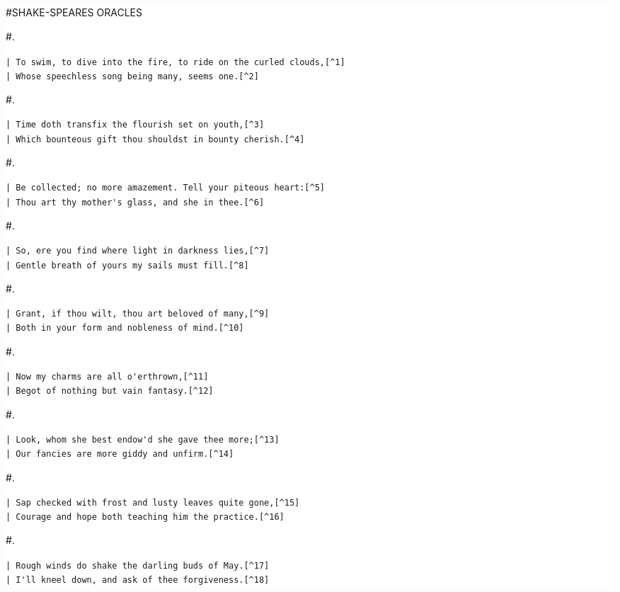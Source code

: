 
#SHAKE-SPEARES ORACLES
 
#. 

    | To swim, to dive into the fire, to ride on the curled clouds,[^1]
    | Whose speechless song being many, seems one.[^2]

#. 

    | Time doth transfix the flourish set on youth,[^3]
    | Which bounteous gift thou shouldst in bounty cherish.[^4]

#. 

    | Be collected; no more amazement. Tell your piteous heart:[^5]
    | Thou art thy mother's glass, and she in thee.[^6]

#. 

    | So, ere you find where light in darkness lies,[^7]
    | Gentle breath of yours my sails must fill.[^8]

#. 

    | Grant, if thou wilt, thou art beloved of many,[^9]
    | Both in your form and nobleness of mind.[^10]

#. 

    | Now my charms are all o'erthrown,[^11]
    | Begot of nothing but vain fantasy.[^12]

#. 

    | Look, whom she best endow'd she gave thee more;[^13]
    | Our fancies are more giddy and unfirm.[^14]

#. 

    | Sap checked with frost and lusty leaves quite gone,[^15]
    | Courage and hope both teaching him the practice.[^16]

#. 

    | Rough winds do shake the darling buds of May.[^17]
    | I'll kneel down, and ask of thee forgiveness.[^18]


[^1]: The Tempest 1.2: Ariel. Miraculous action, as quick as thought.
[^2]: Sonnet 8. Thunder is the speechless song of clouds. *nb. "Seeming" changed to "seems".*
[^3]: Sonnet 60. **doth** does **transfix** pierce **flourish** bloom/adornment     
[^4]: Sonnet 11. **thou shouldst** you should **in bounty** generously
[^5]: The Tempest 1.2: Prospero. **collected** calm, composed **amazement** fear/wonder
[^6]: Sonnet 3. **glass** mirror **thee** you. You are your mother's reflection.
[^7]: Love's Labour Lost 1.1: Berowne. **ere** before
[^8]: The Tempest, Epilogue: Prospero
[^9]: Sonnet 10. **grant** allow **wilt** will **thou** you **art** are 
[^10]: Richard III 3.7: Buckingham
[^11]: The Tempest Epilogue: Prospero. **charms** spells/enchantments **o'erthrown** been put to an end
[^12]: Romeo and Juliet 1.4: Mercutio. "I talk of dreams." **begot** brought into existence **vain** useless
[^13]: Sonnet 11. **she** Nature **best endow'd** gave the best qualities to
[^14]: Twelfth Night 2.4: Duke Orsino. Here he notes the unsteadiness of
[^15]: Sonnet 5. Trees in winter. **checked** congealed **lusty** healthy and strong
[^16]: Twelfth Night 1.2: Captain. He reassures Viola that her brother may
[^17]: Sonnet 18. Inclement weather precedes summer. Adversity at a tender age.
[^18]: King Lear 5.3: King Lear. He vows to begin anew with his daughter
[^19]: The Tempest 4.1: Juno. Continue to experience joy in every moment.
[^20]: The Merchant of Venice 1.2: Messenger. **frame** set **mirth** cheer/joy
[^21]: A Midsummer Night's Dream 1.1: Hippolyta. The moon overlooking the
[^22]: The Tempest 5.1: Miranda. She wonders at Alonso's retinue upon his
[^23]: Sonnet 7. The sun rising.
[^24]: King Lear 2.2: Kent. **Fortune** goddess of luck **smile** bring me good luck **thy** your **wheel** Fortune's wheel, which brings luck, misfortune, or neither. 
[^25]: Sonnet 5. The earth at winter. **o'ersnow'd** covered with snow **bareness everywhere** no leaves on trees, no grass, etc.
[^26]: Hamlet, Prince of Denmark 1.2: Hamlet. **resolves** turns into a different form *nb. Added "s" to thaw and resolve.*
[^27]: The Tempest 5.1: Prospero. **do offices of truth** reveal what is true 
[^28]: The Tempest 1.2: Prospero. **closeness** solitude
[^29]: Hamlet, Prince of Denmark 3.2: Hamlet. **sound me** test me **lowest note...compass** from the bottom of my feet to the top of my head
[^30]: A Midsummer Night's Dream 2.1: Helena.
[^31]: Sonnet 1. **thy** your **foe** enemy 
[^32]: Twelfth Night 1.3: Sir Toby Belch. **care** worry
[^33]: As You Like It 2.1: Duke Senior. **sermon** a talk on a religious or moral subject
[^34]: As You Like It 2.7: Duke Senior.
[^35]: The Tempest 2.1: Antonio. **thou showest** you show **thou knowest** you know
[^36]: Sonnet 18. **fair** beauty **thou ow'st** you own, that is yours
[^37]: The Tempest 1.2: Prospero. He asks Miranda to see what she remembers
[^38]: Twelfth Night 1.1: Duke Orsino. **fancy** imagination **fantastical** remote from reality
[^39]: Sonnet 16.
[^40]: Twelfth Night 1.5: Viola. The willow cabin represents loyalty.
[^41]: A Midsummer Night's Dream 2.1: Fairy. He describes the spots on
[^42]: Love's Labour Lost: 4.3. **still...fire** continually with the heavenly fire stolen by Prometheus.
[^43]: King Lear 5.2: Edgar. No coming, no going. Present moment. **hence** from here **hither** towards this place.
[^44]: The Tempest 2.1: Miranda. **weep** cry
[^45]: Hamlet, Prince of Denmark 3.1: Hamlet. **thee** you
[^46]: The Tempest 4.1: Iris. **contract** a formal agreement to marry
[^47]: Twelfth Night 1.1: Orsino.
[^48]: Henry the Fourth, Part 2 1.1: Northumberland.
[^49]: King Lear 4.6: King Lear. To the blinded Gloucester. **thine** your
[^50]: King Lear 4.6: Edgar. To Gloucester. **surge** a sudden powerful forward or upward movement, especially by a natural force such as the tide **chafes** rubs abrasively against another
[^51]: All's Well That Ends Well 1.3: Helena. **manifest** clear or obvious to the eye or mind
[^52]: As You Like It 2.7: Duke Senior. **engendered** cause or give rise to (a feeling, situation, or condition) 
[^53]: The Tempest 5.1: Miranda. On seeing her betrothed Ferdinand's father
[^54]: The Tempest 5.1: Ariel. On learning he will soon be freed from his
[^55]: The Tempest 4.1: Prospero. Explaining his magic arts to Ferdinand. **foretold you** already told you 
[^56]: Sonnet 150. **give the lie to** show to be inaccurate or untrue
[^57]: The Tempest 5.1: Prospero. Hands that release him from his bonds. 
[^58]: The Tempest 2.1: Gonzalo. **common** communal
[^59]: The Tempest 4.1: Iris. **donation** gift, favour **estate** bestow
[^60]: The Tempest 5.1: Ariel. **bough** main branch of a tree
[^61]: The Tempest 3.2: Caliban. **airs** tunes or short melodious songs
[^62]: The Tempest 5.1: Ariel. **cowslip** a European primula with clusters of drooping fragrant yellow flowers in spring, growing on dry grassy banks and in pasture
[^63]: Hamlet, Prince of Denmark 3.1: Hamlet. **dread** anticipate with great apprehension or fear
[^64]: The Merchant of Venice 4.1: Portia. She speaks of the quality of
[^65]: Richard III 5.5: Henry, Earl of Richmond. **ye** you all **printless foot** footsteps that leave no mark **ebbing** receding, moving away
[^66]: Henry IV, Part 1 2.4: Falstaff. **thee** you **thou** you **halt** stop
[^67]: Twelfth Night 1.1: Valentine. **cloistress** nun **veil** a piece of fabric forming part of a nun's headdress, resting on the head and shoulders
[^68]: Twelfth Night 3.4: Antonio.
[^69]: Measure For Measure 5.1: Mariana.
[^70]: A Midsummer Night's Dream 5.1: Theseus. **fresh** new
[^71]: Hamlet, Prince of Denmark 3.1: Hamlet. **scorns** feelings and expressions of contempt or disdain for someone or something
[^72]: King John 3.4: Pandulph. **unacquainted** not having met before
[^73]: The Merchant of Venice 2.7: Morocco.
[^74]: Twelfth Night 1.3: Sir Toby Belch. **wherefore** for what reason
[^75]: Sonnet 18. **lease** a contract by which one party conveys land, property, services, etc. to another for a specified time **hath** has **all too short a date** will end soon.
[^76]: The Tempest 1.2: Prospero. He reveals to Miranda her past. **bids** asks **thee** you **ope** open **thine ear** your ear
[^77]: Twelfth Night 2.4: Viola.
[^78]: Twelfth Night 1.1: Duke Orsino. **quick** alive **art thou** you are
[^79]: Hamlet, Prince of Denmark 3.1: Hamlet. **enterprises** projects **pith** substance, essence **moment** urgency
[^80]: The Tempest 4.1: Prospero. What becomes of his conjured spirits.
[^81]: Romeo and Juliet 2.2: Juliet. Her response to Romeo's avowals. **swear** vow **inconstant** frequently changing; variable or irregular
[^82]: Hamlet, Prince of Denmark 5.2: Hamlet. **readiness** the state of being fully prepared for something
[^83]: Henry VI, Part III 4.7: Gloucester. **crowns** the top or highest part of something, i.e. awakening
[^84]: Love's Labour Lost 4.3: Biron. 
[^85]: Twelfth Night 2.3: Feste. Youth is impermanent and subject to aging.
[^86]: The Tempest 2.1: Antonio. 
[^87]: Hamlet, Prince of Denmark 3.1: Hamlet. **native hue of resolution** original aspiration
[^88]: Troilus and Cressida 1.3: Agamemnon. **unmingled** not mixed, pure
[^89]: Romeo and Juliet 3.3: Friar John. **courts thee** woos thee, seeks your favour **array** elaborate or beautiful clothing
[^90]: Romeo and Juliet 3.5: Juliet. **comes well** is welcome **needy** insecure
[^91]: Sonnet 4. **bequest** legacy **gives...lend** is merely borrowed
[^92]: King Lear 1.1: King Lear. Despite Cordelia's honesty, Lear does not
[^93]: Love's Labour Lost 1.1: Berowne. True study brings clarity. **glorious** having a striking beauty or splendour
[^94]: The Tempest 1.2: Prospero. **thee** you
[^95]: A Midsummer Night's Dream 2.1: Oberon. **uttering** speaking **dulcet** sweet and soothing
[^96]: Richard III 5.5: Richmond. Brotherhood and peace to go beyond strife. **that long** that for a long time **have frowned** have disapproved of **enmity** a state or feeling of active opposition or hostility
[^97]: A Midsummer Night's Dream 5.1: Puck.
[^98]: The Tempest 4.1: Prospero. On the insubstantiality of phenomenal
[^99]: Sonnet 12. Impermanence.
[^100]: Sonnet 11. Touching impermanence we get wisdom, and our love
[^101]: A Midsummer Night's Dream 2.1: Fairy.
[^102]: The Merchant of Venice 4.1: Portia. On mercy (compassion).
[^103]: All's Well That Ends Well 5.1: Helena.
[^104]: Henry V 4.3: King Henry
[^105]: Sonnet 16.
[^106]: Sonnet 13.
[^107]: As You Like It 2.7: Orlando
[^108]: Sonnet 77.
[^109]: Hamlet, Prince of Denmark 3.1: Hamlet.
[^110]: Merchant of Venice 2.8: Salerio.
[^111]: Twelfth Night 2.4: Duke Orsino.
[^112]: King Lear 3.4: King Lear.
[^113]: The Tempest 4.1: Ceres.
[^114]: Sonnet 3.
[^115]: Twelfth Night 1.2: Viola. Beginner's mind, aspiration.
[^116]: The Merchant of Venice 2.2: Launcelot.
[^117]: A Midsummer Night's Dream 3.2: Helena.
[^118]: Hamlet, Prince of Denmark 2.2: Hamlet. He speaks of man.
[^119]: A Midsummer Night's Dream 2.1: Oberon. Of a mermaid on a dolphin's
[^120]: Comedy of Errors 3.2: Luciana.
[^121]: Richard III 5.5: Henry, Earl of Richmond.
[^122]: Hamlet, Prince of Denmark 3.1: Hamlet. Suffering resulting from past
[^123]: The Merchant of Venice 5.1: Bassanio. The stars.
[^124]: Sonnet 150.
[^125]: Sonnet 18. The insight of impermanence gives us power over our lives.
[^126]: Henry IV, Part 1 4.1: Vernon.
[^127]: The Tempest, 5.1: Prospero.
[^128]: Sonnet 117
[^129]: The Tempest 4.1: Ceres.
[^130]: Sonnet 5. Time here is impermanence.
[^131]: King Lear 5.3: Edmund. On discovering his half-brother Edgar.
[^132]: The Tempest 1.2: Prospero
[^133]: Hamlet, Prince of Denmark 3.1: Hamlet. What is beyond death.
[^134]: Love's Labour Lost: 4.3. **academes** academies. They put their life into books, arts, or intellectual knowledge.
[^135]: A Midsummer Night's Dream 2.1: Fairy.
[^136]: The Tempest, Epilogue: Prospero.
[^137]: The Tempest 2.1: Gonzalo.
[^138]: The Tempest 2.1: Gonzalo.
[^139]: King Lear 5.3: King Lear.
[^140]: The Merchant of Venice 2.7.
[^141]: King Lear 1.1: Kent. King Lear is caught in the wrong view that his
[^142]: Othello 3.3: Othello. Iago plants false seeds in Othello of his
[^143]: The Merchant of Venice 4.1: Portia. Compassion frees us from the
[^144]: The Tempest 2.1: Miranda.
[^145]: Henry IV, Part 1 4.1: Vernon.
[^146]: Sonnet 15.
[^147]: The Tempest 4.1: Caliban.
[^148]: Taming of the Shrew 2.1: Petruchio.
[^149]: The Tempest, Epilogue: Prospero.
[^150]: Love's Labour Lost 1.1: Berowne. **Light** i.e., eyes **light** enlightenment **light...beguile** we are cheated out of enlightenment by excessive searching
[^151]: Henry IV, Part 2 1.1: Northumberland.
[^152]: Romeo and Juliet 1.4: Mercutio. This follows Romeo's interruption on
[^153]: Hamlet, Prince of Denmark 2.2: Hamlet. In conversation with
[^154]: Romeo and Juliet 2.2: Juliet. She sees the illusory nature of the
[^155]: Twelfth Night 2.4: Orsino.
[^156]: The Tempest, Epilogue: Prospero.
[^157]: Sonnet 11.
[^158]: Twelfth Night 2.3: Feste.
[^159]: Sonnet 4.
[^160]: Twelfth Night 2.3: Feste.
[^161]: The Tempest 2.1: Antonio.
[^162]: Twelfth Night 2.3: Feste.
[^163]: The Taming of the Shrew 4.5: Katherina.
[^164]: Sonnet 18.
[^165]: The Tempest 1.2: Prospero.
[^166]: Henry IV, Part 1 2.4: Falstaff.
[^167]: Henry VI, Part II 4.9: King Henry.
[^168]: Sonnet 91.
[^169]: As You Like It 3.2: Rosalind.
[^170]: Coriolanus 3.2: Coriolanus.
[^171]: Henry VI, Part 1: Alençon.
[^172]: The Tempest 1.2: Prospero.
[^173]: The Tempest 5.1: Prospero.
[^174]: The Tempest, Epilogue: Prospero.
[^175]: As You Like It 3.2: Touchstone.
[^176]: Richard III 5.5: Richmond.
[^177]: Love's Labour Lost 1.1: King. **endeavour** attempt to achieve a goal 
[^178]: Henry IV, Part 1 4.1: Hotspur.
[^179]: King Lear 2.4: Fool.
[^180]: Twelfth Night 1.1: Orsino.
[^181]: Comedy of Errors 5.1: Dromio of Ephesus.
[^182]: A Midsummer Night's Dream 2.1: Fairy.
[^183]: Twelfth Night 2.4: Viola.
[^184]: The Tempest 2.1: Ariel.
[^185]: Twelfth Night 2.3: Feste.
[^186]: A Midsummer Night's Dream 1.1: Hippolyta. The moon overlooking the
[^187]: The Merchant of Venice 4.1: Portia. The light of the moon is the
[^188]: The Tempest 5.1: Prospero.
[^189]: The Tempest 2.1: Antonio.
[^190]: Hamlet, Prince of Denmark 3.1: Hamlet.
[^191]: The Tempest 1.2: Miranda.
[^192]: The Tempest 3.2: Caliban.
[^193]: The Merchant of Venice 3.2: Bassanio.
[^194]: Sonnet 35
[^195]: King Lear 1.4: Goneril.
[^196]: Twelfth Night 1.5: Viola.
[^197]: Henry V 5.1: Fluellen. "Is" changed to "are".
[^198]: Sonnet 10.
[^199]: Sonnet 11.
[^200]: Henry VIII 4.2: Katharine.
[^201]: Twelfth Night 1.5: Viola.
[^202]: Troilus and Cressida 4.1: Paris.
[^203]: Troilus and Cressida 2.3: Ulysses.
[^204]: Taming of the Shrew 2.1: Petruchio.
[^205]: Henry IV, Part I 5.4: Falstaff.
[^206]: Henry VI, Part II 3.3: King Henry.
[^207]: Henry IV, Part I 1.3: Hotspur.
[^208]: Henry VI, Part III 3.1: King Henry.
[^209]: Merchant of Venice 5.1: Nerissa.
[^210]: As You Like It 3.2: Rosalind.
[^211]: The Tempest 5.1: Alonso.
[^212]: A Midsummer Night's Dream 1.1: Helena.
[^213]: Sonnet 77.
[^214]: Comedy of Errors 2.1: Adriana.
[^215]: The Tempest 1.2: Prospero.
[^216]: Romeo and Juliet 2.2: Juliet.
[^217]: The Taming of the Shrew 3.1: Lucentio.
[^218]: Henry IV, Part I 1.1: King Henry.
[^219]: The Tempest 1.2: Prospero.
[^220]: Richard II 2.1: Gaunt.
[^221]: Measure For Measure 4.3: Duke.
[^222]: All's Well That Ends Well 5.3: King.
[^223]: All's Well That Ends Well 2.4: Parolles.
[^224]: Cymbeline 3.3: Belarius.
[^225]: Measure For Measure 3.1: Duke.
[^226]: Twelfth Night 1.2: Viola.
[^227]: Henry VI, Part II 4.10: Iden.
[^228]: As You Like It 2.5: Song.
[^229]: Merchant of Venice 3.5: Jessica.
[^230]: Antony and Cleopatra 2.4: Pompey.
[^231]: The Taming of the Shrew 4.3: Petruchio.
[^232]: Sonnet 115.
[^233]: Cymbeline 2.1: Second Lord.
[^234]: Sonnet 25.
[^235]: Richard III 3.7: Buckingham.
[^236]: Sonnet 115.
[^237]: Richard II 2.1: Gaunt.
[^238]: Love's Labour Lost 5.2: Princess. **office** function **troth** faith or loyalty pledged
[^239]: A Midsummer Night's Dream 1.1: Helena.
[^240]: Love's Labour Lost 2.1: Boyet. **dear** costly
[^241]: Sonnet 25.
[^242]: Henry VIII 2.3: Chamberlain.
[^243]: Henry VI, Part II 3.1: York.
[^244]: The Tempest 5.1: Prospero.
[^245]: Troilus and Cressida 5.3: Cassandra.
[^246]: The Tempest 4.1: Prospero.
[^247]: Henry VI, Part III 3.1: King Henry.
[^248]: Henry VI, Part III 3.2: Lady Grey.
[^249]: Othello 3.4: Desdemona.
[^250]: As You Like It 5.4: Jaques.
[^251]: As You Like It 3.2: Orlando.
[^252]: Henry VI, Part I 1.1: Bedford.
[^253]: Sonnet 125.
[^254]: Measure For Measure 4.2: Duke.
[^255]: Henry VI, Part III 1.2: Edward.
[^256]: Henry VI, Part II 3.1: Gloucester.
[^257]: All's Well That Ends Well 1.3: Countess.
[^258]: Henry VI, Part I 1.1: Bedford.
[^259]: Antony and Cleopartra 4.8: Cleopatra.
[^260]: The Tempest 1.2: Prospero.
[^261]: Henry V 5.2: Queen Isabella
[^262]: Timon of Athens 1.1: Poet.
[^263]: Much Ado About Nothing 2.1: Claudio.
[^264]: Henry IV, Part I 1.1: King.
[^265]: Two Gentlemen of Verona 1.2: Julia.
[^266]: King Lear 3.6: Edgar.
[^267]: Romeo and Juliet 4.5: Peter.
[^268]: A Midsummer Night's Dream 2.1: Titania.
[^269]: Henry VI, Part III 3.3: Warwick.
[^270]: Two Gentlemen of Verona 5.4: Valentine.
[^271]: Measure for Measure 1.4: Lucio.
[^272]: Othello 1.3: Duke.
[^273]: Much Ado About Nothing 2.3: Balthasar.
[^274]: Sonnet 129
[^275]: Henry VIII 2.4: King.
[^276]: Midsummer Night's Dream 2.2: Puck
[^277]: Sonnet 52
[^278]: Sonnet 35
[^279]: Two Gentlemen of Verona 2.7: Julia
[^280]: As You Like It 3.5: Rosalind
[^281]: Titus Andronicus 2.1: Aaron
[^282]: Henry V 1.2: Suffolk
[^283]: Midsummer Night's Dream 1.1: Theseus
[^284]: Troilus and Cressida 5.10: Pandarus
[^285]: Romeo and Juliet 2.2: Juliet
[^286]: Sonnet 135
[^287]: Richard III 3.7: Gloucester
[^288]: Henry IV, Part I 2.3: Hotspur
[^289]: Love's Labour Lost 1.1: King. **heirs** those who inherit **eternity** infinite or unending time
[^290]: Henry V 3.7: Orleans
[^291]: Cymbeline 1.6: Iachimo
[^292]: Sonnet 33
[^293]: Sonnet 83
[^294]: Henry VI, Part III 4.8: Clarence
[^295]: Sonnet 30
[^296]: All's Well That Ends Well 1.3: Helena
[^297]: Timon of Athens 5.1: Timon
[^298]: All's Well That Ends Well 5.3: King
[^299]: Sonnet 19
[^300]: King John 3.4: Pandulph
[^301]: Henry IV, Part I 5.4: Prince Henry
[^302]: Sonnet 21
[^303]: Sonnet 146
[^304]: As You Like It 2.1: Duke Senior
[^305]: Henry IV, Part I 1.1: King Henry IV
[^306]: As You Like It 5.4: Jaques de Boys
[^307]: Henry V 1.2: Canterbury